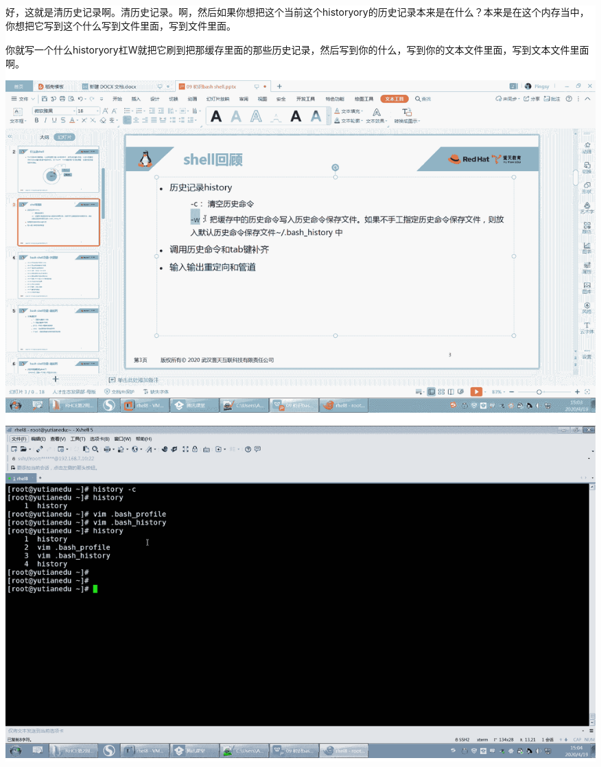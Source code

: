 好，这就是清历史记录啊。清历史记录。啊，然后如果你想把这个当前这个historyory的历史记录本来是在什么？本来是在这个内存当中，你想把它写到这个什么写到文件里面，写到文件里面。

你就写一个什么historyory杠W就把它刷到把那缓存里面的那些历史记录，然后写到你的什么，写到你的文本文件里面，写到文本文件里面啊。



![](img/c62e484dd441be0a03917b772ca7b565_26.png)

![](img/c62e484dd441be0a03917b772ca7b565_27.png)
